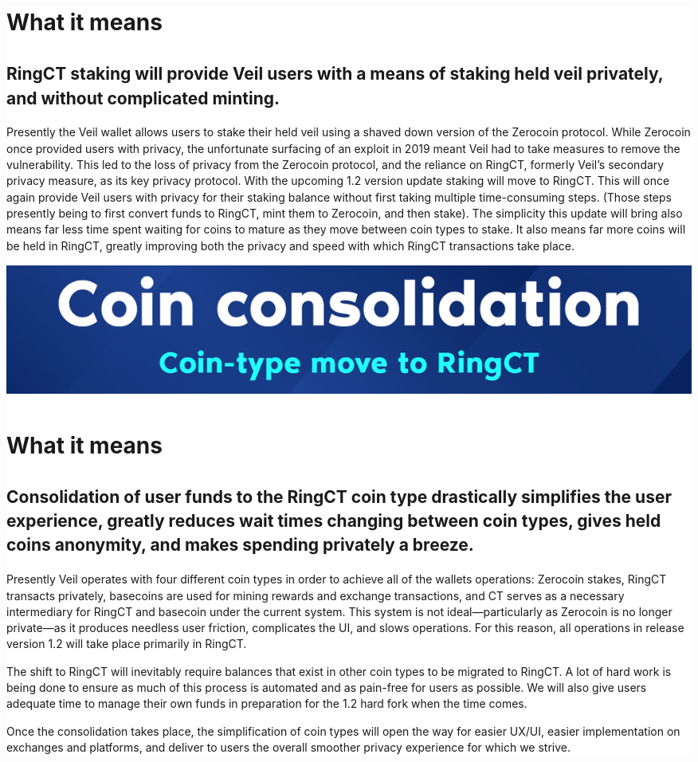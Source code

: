 # What it means
## RingCT staking will provide Veil users with a means of staking held veil privately, and without complicated minting.

Presently the Veil wallet allows users to stake their held veil using a shaved down version of the Zerocoin protocol. While Zerocoin once provided users with privacy, the unfortunate surfacing of an exploit in 2019 meant Veil had to take measures to remove the vulnerability. This led to the loss of privacy from the Zerocoin protocol, and the reliance on RingCT, formerly Veil’s secondary privacy measure, as its key privacy protocol.
With the upcoming 1.2 version update staking will move to RingCT. This will once again provide Veil users with privacy for their staking balance without first taking multiple time-consuming steps.
(Those steps presently being to first convert funds to RingCT, mint them to Zerocoin, and then stake).
The simplicity this update will bring also means far less time spent waiting for coins to mature as they move between coin types to stake. It also means far more coins will be held in RingCT, greatly improving both the privacy and speed with which RingCT transactions take place.

![](/uploads/news/2021-01-13-Consolidation.png)

# What it means
## Consolidation of user funds to the RingCT coin type drastically simplifies the user experience, greatly reduces wait times changing between coin types, gives held coins anonymity, and makes spending privately a breeze.

Presently Veil operates with four different coin types in order to achieve all of the wallets operations: Zerocoin stakes, RingCT transacts privately, basecoins are used for mining rewards and exchange transactions, and CT serves as a necessary intermediary for RingCT and basecoin under the current system. This system is not ideal—particularly as Zerocoin is no longer private—as it produces needless user friction, complicates the UI, and slows operations. For this reason, all operations in release version 1.2 will take place primarily in RingCT.

The shift to RingCT will inevitably require balances that exist in other coin types to be migrated to RingCT. A lot of hard work is being done to ensure as much of this process is automated and as pain-free for users as possible. We will also give users adequate time to manage their own funds in preparation for the 1.2 hard fork when the time comes.

Once the consolidation takes place, the simplification of coin types will open the way for easier UX/UI, easier implementation on exchanges and platforms, and deliver to users the overall smoother privacy experience for which we strive.
